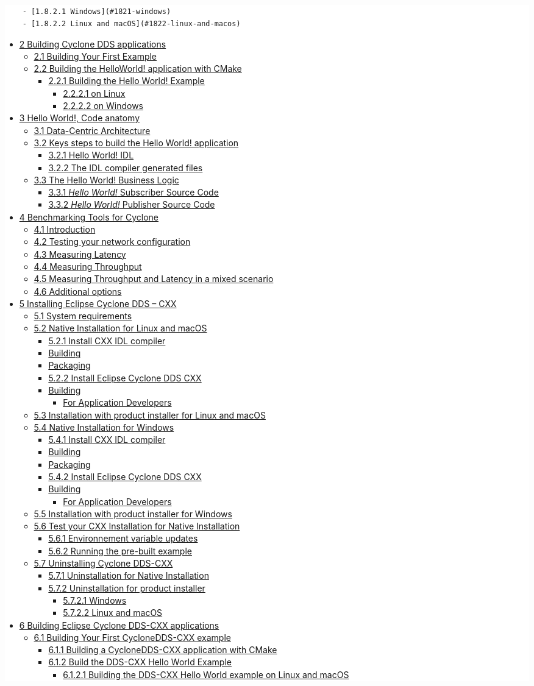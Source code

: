         - [1.8.2.1 Windows](#1821-windows)
        - [1.8.2.2 Linux and macOS](#1822-linux-and-macos)
- [2 Building Cyclone DDS applications](#2-building-cyclone-dds-applications)
    - [2.1 Building Your First Example](#21-building-your-first-example)
    - [2.2 Building the HelloWorld! application with CMake](#22-building-the-helloworld-application-with-cmake)
      - [2.2.1 Building the Hello World! Example](#221-building-the-hello-world-example)
        - [2.2.2.1 on Linux](#2221-on-linux)
        - [2.2.2.2 on Windows](#2222-on-windows)
- [3 Hello World!, Code anatomy](#3-hello-world-code-anatomy)
    - [3.1 Data-Centric Architecture](#31-data-centric-architecture)
    - [3.2 Keys steps to build the Hello World! application](#32-keys-steps-to-build-the-hello-world-application)
      - [3.2.1 Hello World! IDL](#321-hello-world-idl)
      - [3.2.2 The IDL compiler generated files](#322-the-idl-compiler-generated-files)
    - [3.3 The Hello World! Business Logic](#33-the-hello-world-business-logic)
      - [3.3.1 _Hello_ _World!_ Subscriber Source Code](#331-hello-world-subscriber-source-code)
      - [3.3.2 _Hello_ _World!_ Publisher Source Code](#332-hello-world-publisher-source-code)
- [4 Benchmarking Tools for Cyclone](#4-benchmarking-tools-for-cyclone)
    - [4.1 Introduction](#41-introduction)
    - [4.2 Testing your network configuration](#42-testing-your-network-configuration)
    - [4.3 Measuring Latency](#43-measuring-latency)
    - [4.4 Measuring Throughput](#44-measuring-throughput)
    - [4.5 Measuring Throughput and Latency in a mixed scenario](#45-measuring-throughput-and-latency-in-a-mixed-scenario)
    - [4.6 Additional options](#46-additional-options)
- [5 Installing Eclipse Cyclone DDS – CXX](#5-installing-eclipse-cyclone-dds--cxx)
    - [5.1 System requirements](#51-system-requirements)
    - [5.2 Native Installation for Linux and macOS](#52-native-installation-for-linux-and-macos)
      - [5.2.1 Install CXX IDL compiler](#521-install-cxx-idl-compiler)
      - [Building](#building)
      - [Packaging](#packaging)
      - [5.2.2 Install Eclipse Cyclone DDS CXX](#522-install-eclipse-cyclone-dds-cxx)
      - [Building](#building-1)
        - [For Application Developers](#for-application-developers-2)
    - [5.3 Installation with product installer for Linux and macOS](#53-installation-with-product-installer-for-linux-and-macos)
    - [5.4 Native Installation for Windows](#54-native-installation-for-windows)
      - [5.4.1 Install CXX IDL compiler](#541-install-cxx-idl-compiler)
      - [Building](#building-2)
      - [Packaging](#packaging-1)
      - [5.4.2 Install Eclipse Cyclone DDS CXX](#542-install-eclipse-cyclone-dds-cxx)
      - [Building](#building-3)
        - [For Application Developers](#for-application-developers-3)
    - [5.5 Installation with product installer for Windows](#55-installation-with-product-installer-for-windows)
    - [5.6 Test your CXX Installation for Native Installation](#56-test-your-cxx-installation-for-native-installation)
      - [5.6.1 Environnement variable updates](#561-environnement-variable-updates)
      - [5.6.2 Running the pre-built example](#562-running-the-pre-built-example)
    - [5.7 Uninstalling Cyclone DDS-CXX](#57-uninstalling-cyclone-dds-cxx)
      - [5.7.1 Uninstallation for Native Installation](#571-uninstallation-for-native-installation)
      - [5.7.2 Uninstallation for product installer](#572-uninstallation-for-product-installer)
        - [5.7.2.1 Windows](#5721-windows)
        - [5.7.2.2 Linux and macOS](#5722-linux-and-macos)
- [6 Building Eclipse Cyclone DDS-CXX applications](#6-building-eclipse-cyclone-dds-cxx-applications)
    - [6.1 Building Your First CycloneDDS-CXX example](#61-building-your-first-cyclonedds-cxx-example)
      - [6.1.1 Building a CycloneDDS-CXX application with CMake](#611-building-a-cyclonedds-cxx-application-with-cmake)
      - [6.1.2 Build the DDS-CXX Hello World Example](#612-build-the-dds-cxx-hello-world-example)
        - [6.1.2.1 Building the DDS-CXX Hello World example on Linux and macOS](#6121-building-the-dds-cxx-hello-world-example-on-linux-and-macos)